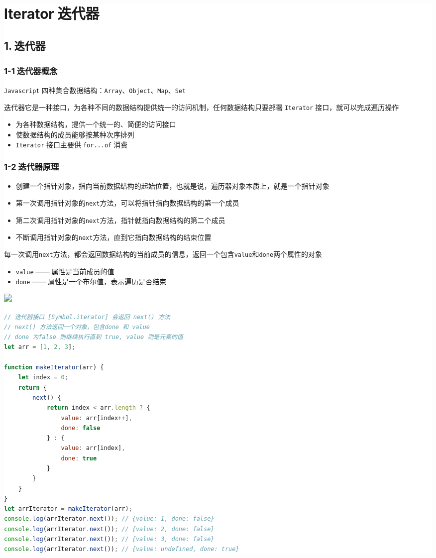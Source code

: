 # Iterator 迭代器

## 1. 迭代器

### 1-1 迭代器概念

`Javascript` 四种集合数据结构：`Array`、`Object`、`Map`、`Set`

迭代器它是一种接口，为各种不同的数据结构提供统一的访问机制，任何数据结构只要部署 `Iterator` 接口，就可以完成遍历操作

* 为各种数据结构，提供一个统一的、简便的访问接口
* 使数据结构的成员能够按某种次序排列
* `Iterator` 接口主要供 `for...of` 消费



### 1-2 迭代器原理

* 创建一个指针对象，指向当前数据结构的起始位置，也就是说，遍历器对象本质上，就是一个指针对象

* 第一次调用指针对象的`next`方法，可以将指针指向数据结构的第一个成员

* 第二次调用指针对象的`next`方法，指针就指向数据结构的第二个成员

* 不断调用指针对象的`next`方法，直到它指向数据结构的结束位置

每一次调用`next`方法，都会返回数据结构的当前成员的信息，返回一个包含`value`和`done`两个属性的对象

* `value` —— 属性是当前成员的值
* `done` —— 属性是一个布尔值，表示遍历是否结束

![](https://raw.githubusercontent.com/xiaofeilalala/DocsPics/main/imgs/20220425095952.png)

```js
// 迭代器接口 [Symbol.iterator] 会返回 next() 方法
// next() 方法返回一个对象，包含done 和 value
// done 为false 则继续执行直到 true, value 则是元素的值
let arr = [1, 2, 3];

function makeIterator(arr) {
	let index = 0;
	return {
		next() {
			return index < arr.length ? {
				value: arr[index++],
				done: false
			} : {
				value: arr[index],
				done: true
			}
		}
	}
}
let arrIterator = makeIterator(arr);
console.log(arrIterator.next()); // {value: 1, done: false}
console.log(arrIterator.next()); // {value: 2, done: false}
console.log(arrIterator.next()); // {value: 3, done: false}
console.log(arrIterator.next()); // {value: undefined, done: true}
```
